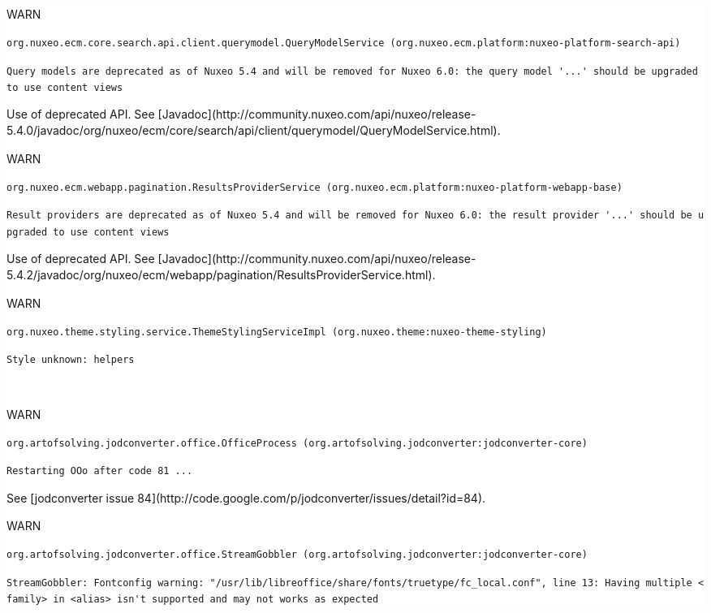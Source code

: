 </td></tr><tr><td colspan="1">

WARN

</td><td colspan="1">

`org.nuxeo.ecm.core.search.api.client.querymodel.QueryModelService (org.nuxeo.ecm.platform:nuxeo-platform-search-api)`

`Query models are deprecated as of Nuxeo 5.4 and will be removed for Nuxeo 6.0: the query model '...' should be upgraded to use content views`

</td><td colspan="1">Use of deprecated API. See [Javadoc](http://community.nuxeo.com/api/nuxeo/release-5.4.0/javadoc/org/nuxeo/ecm/core/search/api/client/querymodel/QueryModelService.html).</td></tr><tr><td colspan="1">

WARN

</td><td colspan="1">

`org.nuxeo.ecm.webapp.pagination.ResultsProviderService (org.nuxeo.ecm.platform:nuxeo-platform-webapp-base)`

`Result providers are deprecated as of Nuxeo 5.4 and will be removed for Nuxeo 6.0: the result provider '...' should be upgraded to use content views`

</td><td colspan="1">Use of deprecated API. See [Javadoc](http://community.nuxeo.com/api/nuxeo/release-5.4.2/javadoc/org/nuxeo/ecm/webapp/pagination/ResultsProviderService.html).</td></tr><tr><td colspan="1">

WARN

</td><td colspan="1">

`org.nuxeo.theme.styling.service.ThemeStylingServiceImpl (org.nuxeo.theme:nuxeo-theme-styling)`

`Style unknown: helpers`

</td><td colspan="1">&nbsp;</td></tr><tr><td colspan="1">

WARN

</td><td colspan="1">

`org.artofsolving.jodconverter.office.OfficeProcess (org.artofsolving.jodconverter:jodconverter-core)`

`Restarting OOo after code 81 ...`

</td><td colspan="1">See [jodconverter issue 84](http://code.google.com/p/jodconverter/issues/detail?id=84).</td></tr><tr><td colspan="1">

WARN

</td><td colspan="1">

`org.artofsolving.jodconverter.office.StreamGobbler (org.artofsolving.jodconverter:jodconverter-core)`

`StreamGobbler: Fontconfig warning: "/usr/lib/libreoffice/share/fonts/truetype/fc_local.conf", line 13: Having multiple <family> in <alias> isn't supported and may not works as expected`
